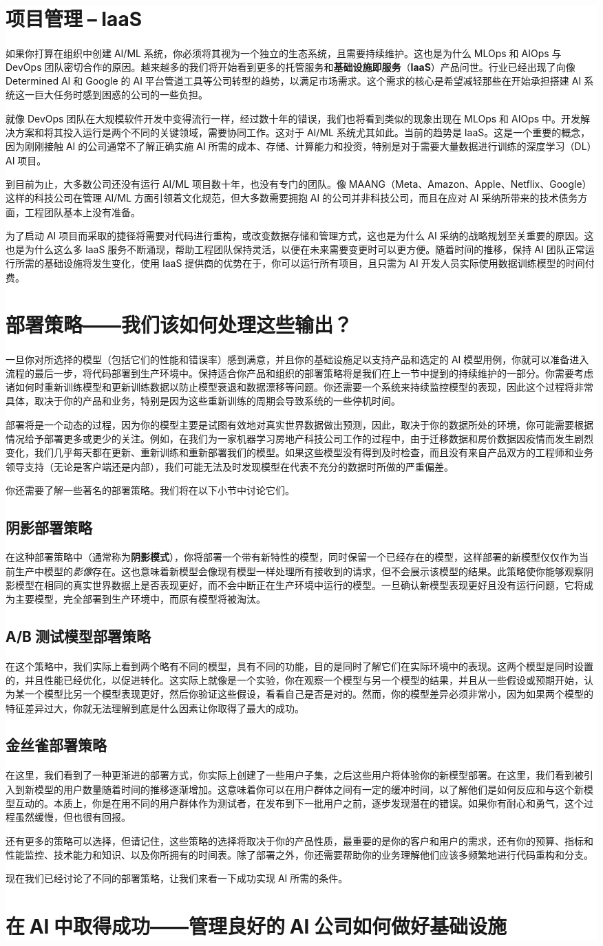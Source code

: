 # 项目管理 – IaaS

如果你打算在组织中创建 AI/ML 系统，你必须将其视为一个独立的生态系统，且需要持续维护。这也是为什么 MLOps 和 AIOps 与 DevOps 团队密切合作的原因。越来越多的我们将开始看到更多的托管服务和**基础设施即服务**（**IaaS**）产品问世。行业已经出现了向像 Determined AI 和 Google 的 AI 平台管道工具等公司转型的趋势，以满足市场需求。这个需求的核心是希望减轻那些在开始承担搭建 AI 系统这一巨大任务时感到困惑的公司的一些负担。

就像 DevOps 团队在大规模软件开发中变得流行一样，经过数十年的错误，我们也将看到类似的现象出现在 MLOps 和 AIOps 中。开发解决方案和将其投入运行是两个不同的关键领域，需要协同工作。这对于 AI/ML 系统尤其如此。当前的趋势是 IaaS。这是一个重要的概念，因为刚刚接触 AI 的公司通常不了解正确实施 AI 所需的成本、存储、计算能力和投资，特别是对于需要大量数据进行训练的深度学习（DL）AI 项目。

到目前为止，大多数公司还没有运行 AI/ML 项目数十年，也没有专门的团队。像 MAANG（Meta、Amazon、Apple、Netflix、Google）这样的科技公司在管理 AI/ML 方面引领着文化规范，但大多数需要拥抱 AI 的公司并非科技公司，而且在应对 AI 采纳所带来的技术债务方面，工程团队基本上没有准备。

为了启动 AI 项目而采取的捷径将需要对代码进行重构，或改变数据存储和管理方式，这也是为什么 AI 采纳的战略规划至关重要的原因。这也是为什么这么多 IaaS 服务不断涌现，帮助工程团队保持灵活，以便在未来需要变更时可以更方便。随着时间的推移，保持 AI 团队正常运行所需的基础设施将发生变化，使用 IaaS 提供商的优势在于，你可以运行所有项目，且只需为 AI 开发人员实际使用数据训练模型的时间付费。

# 部署策略——我们该如何处理这些输出？

一旦你对所选择的模型（包括它们的性能和错误率）感到满意，并且你的基础设施足以支持产品和选定的 AI 模型用例，你就可以准备进入流程的最后一步，将代码部署到生产环境中。保持适合你产品和组织的部署策略将是我们在上一节中提到的持续维护的一部分。你需要考虑诸如何时重新训练模型和更新训练数据以防止模型衰退和数据漂移等问题。你还需要一个系统来持续监控模型的表现，因此这个过程将非常具体，取决于你的产品和业务，特别是因为这些重新训练的周期会导致系统的一些停机时间。

部署将是一个动态的过程，因为你的模型主要是试图有效地对真实世界数据做出预测，因此，取决于你的数据所处的环境，你可能需要根据情况给予部署更多或更少的关注。例如，在我们为一家机器学习房地产科技公司工作的过程中，由于迁移数据和房价数据因疫情而发生剧烈变化，我们几乎每天都在更新、重新训练和重新部署我们的模型。如果这些模型没有得到及时检查，而且没有来自产品双方的工程师和业务领导支持（无论是客户端还是内部），我们可能无法及时发现模型在代表不充分的数据时所做的严重偏差。

你还需要了解一些著名的部署策略。我们将在以下小节中讨论它们。

## 阴影部署策略

在这种部署策略中（通常称为**阴影模式**），你将部署一个带有新特性的模型，同时保留一个已经存在的模型，这样部署的新模型仅仅作为当前生产中模型的*影像*存在。这也意味着新模型会像现有模型一样处理所有接收到的请求，但不会展示该模型的结果。此策略使你能够观察阴影模型在相同的真实世界数据上是否表现更好，而不会中断正在生产环境中运行的模型。一旦确认新模型表现更好且没有运行问题，它将成为主要模型，完全部署到生产环境中，而原有模型将被淘汰。

## A/B 测试模型部署策略

在这个策略中，我们实际上看到两个略有不同的模型，具有不同的功能，目的是同时了解它们在实际环境中的表现。这两个模型是同时设置的，并且性能已经优化，以促进转化。这实际上就像是一个实验，你在观察一个模型与另一个模型的结果，并且从一些假设或预期开始，认为某一个模型比另一个模型表现更好，然后你验证这些假设，看看自己是否是对的。然而，你的模型差异必须非常小，因为如果两个模型的特征差异过大，你就无法理解到底是什么因素让你取得了最大的成功。

## 金丝雀部署策略

在这里，我们看到了一种更渐进的部署方式，你实际上创建了一些用户子集，之后这些用户将体验你的新模型部署。在这里，我们看到被引入到新模型的用户数量随着时间的推移逐渐增加。这意味着你可以在用户群体之间有一定的缓冲时间，以了解他们是如何反应和与这个新模型互动的。本质上，你是在用不同的用户群体作为测试者，在发布到下一批用户之前，逐步发现潜在的错误。如果你有耐心和勇气，这个过程虽然缓慢，但也很有回报。

还有更多的策略可以选择，但请记住，这些策略的选择将取决于你的产品性质，最重要的是你的客户和用户的需求，还有你的预算、指标和性能监控、技术能力和知识、以及你所拥有的时间表。除了部署之外，你还需要帮助你的业务理解他们应该多频繁地进行代码重构和分支。

现在我们已经讨论了不同的部署策略，让我们来看一下成功实现 AI 所需的条件。

# 在 AI 中取得成功——管理良好的 AI 公司如何做好基础设施
